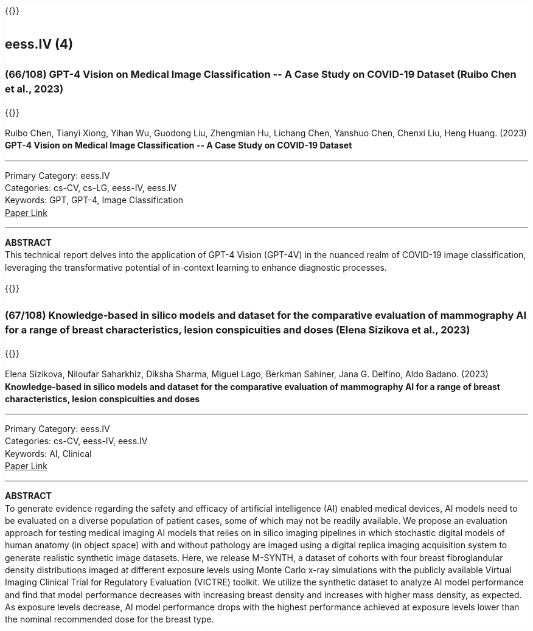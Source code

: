 {{</citation>}}


## eess.IV (4)



### (66/108) GPT-4 Vision on Medical Image Classification -- A Case Study on COVID-19 Dataset (Ruibo Chen et al., 2023)

{{<citation>}}

Ruibo Chen, Tianyi Xiong, Yihan Wu, Guodong Liu, Zhengmian Hu, Lichang Chen, Yanshuo Chen, Chenxi Liu, Heng Huang. (2023)  
**GPT-4 Vision on Medical Image Classification -- A Case Study on COVID-19 Dataset**  

---
Primary Category: eess.IV  
Categories: cs-CV, cs-LG, eess-IV, eess.IV  
Keywords: GPT, GPT-4, Image Classification  
[Paper Link](http://arxiv.org/abs/2310.18498v1)  

---


**ABSTRACT**  
This technical report delves into the application of GPT-4 Vision (GPT-4V) in the nuanced realm of COVID-19 image classification, leveraging the transformative potential of in-context learning to enhance diagnostic processes.

{{</citation>}}


### (67/108) Knowledge-based in silico models and dataset for the comparative evaluation of mammography AI for a range of breast characteristics, lesion conspicuities and doses (Elena Sizikova et al., 2023)

{{<citation>}}

Elena Sizikova, Niloufar Saharkhiz, Diksha Sharma, Miguel Lago, Berkman Sahiner, Jana G. Delfino, Aldo Badano. (2023)  
**Knowledge-based in silico models and dataset for the comparative evaluation of mammography AI for a range of breast characteristics, lesion conspicuities and doses**  

---
Primary Category: eess.IV  
Categories: cs-CV, eess-IV, eess.IV  
Keywords: AI, Clinical  
[Paper Link](http://arxiv.org/abs/2310.18494v1)  

---


**ABSTRACT**  
To generate evidence regarding the safety and efficacy of artificial intelligence (AI) enabled medical devices, AI models need to be evaluated on a diverse population of patient cases, some of which may not be readily available. We propose an evaluation approach for testing medical imaging AI models that relies on in silico imaging pipelines in which stochastic digital models of human anatomy (in object space) with and without pathology are imaged using a digital replica imaging acquisition system to generate realistic synthetic image datasets. Here, we release M-SYNTH, a dataset of cohorts with four breast fibroglandular density distributions imaged at different exposure levels using Monte Carlo x-ray simulations with the publicly available Virtual Imaging Clinical Trial for Regulatory Evaluation (VICTRE) toolkit. We utilize the synthetic dataset to analyze AI model performance and find that model performance decreases with increasing breast density and increases with higher mass density, as expected. As exposure levels decrease, AI model performance drops with the highest performance achieved at exposure levels lower than the nominal recommended dose for the breast type.
